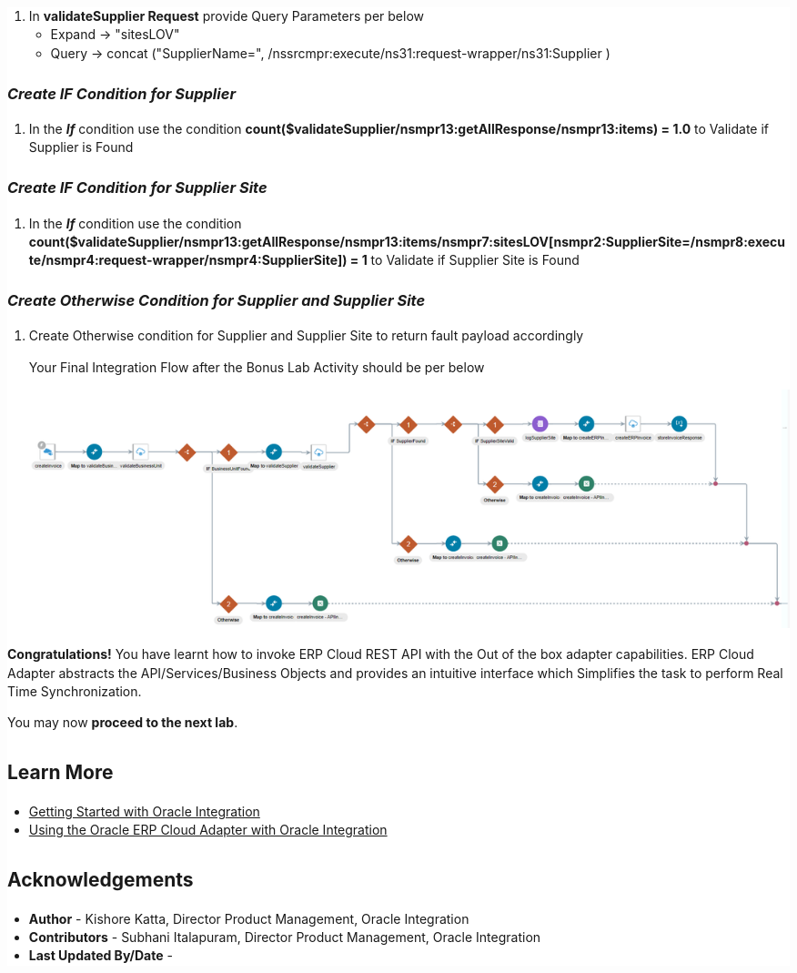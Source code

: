   1.  In **validateSupplier Request** provide Query Parameters per below
      - Expand -> "sitesLOV"
      - Query -> concat ("SupplierName=", /nssrcmpr:execute/ns31:request-wrapper/ns31:Supplier )

### *Create IF Condition for Supplier*

  1.  In the ***If*** condition use the condition **count($validateSupplier/nsmpr13:getAllResponse/nsmpr13:items) = 1.0** to Validate if Supplier is Found

### *Create IF Condition for Supplier Site*

  1.  In the ***If*** condition use the condition **count($validateSupplier/nsmpr13:getAllResponse/nsmpr13:items/nsmpr7:sitesLOV[nsmpr2:SupplierSite=/nsmpr8:execute/nsmpr4:request-wrapper/nsmpr4:SupplierSite]) = 1** to Validate if Supplier Site is Found

### *Create Otherwise Condition for Supplier and Supplier Site*

  1.  Create Otherwise condition for Supplier and Supplier Site to return fault payload accordingly

      Your Final Integration Flow after the Bonus Lab Activity should be per below

      ![Final Bonus Integration Flow](images\final-integration-flow-bonus.png)

**Congratulations!** You have learnt how to invoke ERP Cloud REST API with the Out of the box adapter capabilities. ERP Cloud Adapter abstracts the API/Services/Business Objects and provides an intuitive interface which Simplifies the task to perform Real Time Synchronization.

You may now **proceed to the next lab**.

## Learn More

* [Getting Started with Oracle Integration](https://docs.oracle.com/en/cloud/paas/integration-cloud)
* [Using the Oracle ERP Cloud Adapter with Oracle Integration](https://docs.oracle.com/en/cloud/paas/integration-cloud/erp-adapter)

## Acknowledgements

* **Author** - Kishore Katta, Director Product Management, Oracle Integration
* **Contributors** - Subhani Italapuram, Director Product Management, Oracle Integration
* **Last Updated By/Date** -
